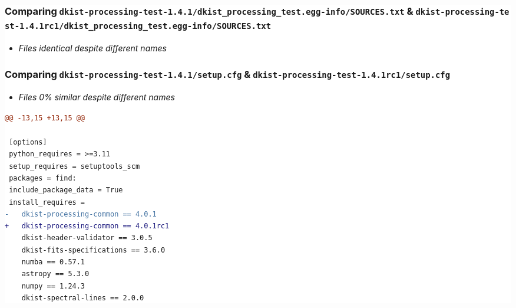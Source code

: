 ### Comparing `dkist-processing-test-1.4.1/dkist_processing_test.egg-info/SOURCES.txt` & `dkist-processing-test-1.4.1rc1/dkist_processing_test.egg-info/SOURCES.txt`

 * *Files identical despite different names*

### Comparing `dkist-processing-test-1.4.1/setup.cfg` & `dkist-processing-test-1.4.1rc1/setup.cfg`

 * *Files 0% similar despite different names*

```diff
@@ -13,15 +13,15 @@
 
 [options]
 python_requires = >=3.11
 setup_requires = setuptools_scm
 packages = find:
 include_package_data = True
 install_requires = 
-	dkist-processing-common == 4.0.1
+	dkist-processing-common == 4.0.1rc1
 	dkist-header-validator == 3.0.5
 	dkist-fits-specifications == 3.6.0
 	numba == 0.57.1
 	astropy == 5.3.0
 	numpy == 1.24.3
 	dkist-spectral-lines == 2.0.0
```

